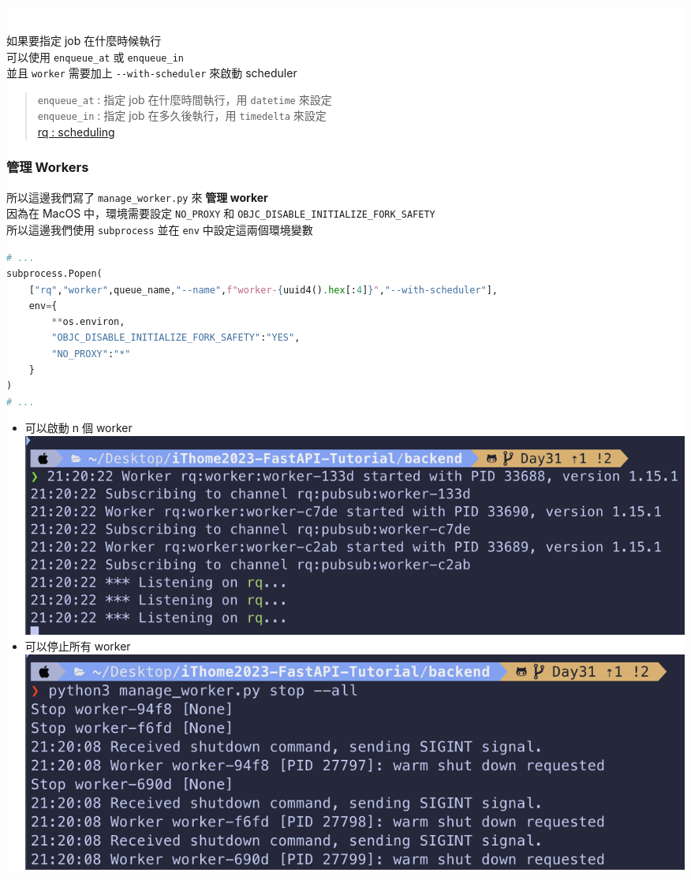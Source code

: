 ```bash
```

<br>

如果要指定 job 在什麼時候執行 <br>
可以使用 `enqueue_at` 或 `enqueue_in` <br>
並且 `worker` 需要加上 `--with-scheduler` 來啟動 scheduler <br>
> `enqueue_at` : 指定 job 在什麼時間執行，用 `datetime` 來設定 <br>
> `enqueue_in` : 指定 job 在多久後執行，用 `timedelta` 來設定 <br>
> [rq : scheduling](https://python-rq.org/docs/scheduling/) <br>

### 管理 Workers

所以這邊我們寫了 `manage_worker.py` 來 **管理 worker** <br>
因為在 MacOS 中，環境需要設定 `NO_PROXY` 和 `OBJC_DISABLE_INITIALIZE_FORK_SAFETY` <br>
所以這邊我們使用 `subprocess` 並在 `env` 中設定這兩個環境變數 <br>

```python
# ...
subprocess.Popen(
    ["rq","worker",queue_name,"--name",f"worker-{uuid4().hex[:4]}","--with-scheduler"],
    env={
        **os.environ,
        "OBJC_DISABLE_INITIALIZE_FORK_SAFETY":"YES",
        "NO_PROXY":"*"
    }
)
# ...
```

- 可以啟動 n 個 worker
![start 3 workers](https://raw.githubusercontent.com/jason810496/iThome2023-FastAPI-Tutorial/Images/assets/Day31/start-3-workers.png)
- 可以停止所有 worker
![stop all workers](https://raw.githubusercontent.com/jason810496/iThome2023-FastAPI-Tutorial/Images/assets/Day31/stop-all-workers.png)
